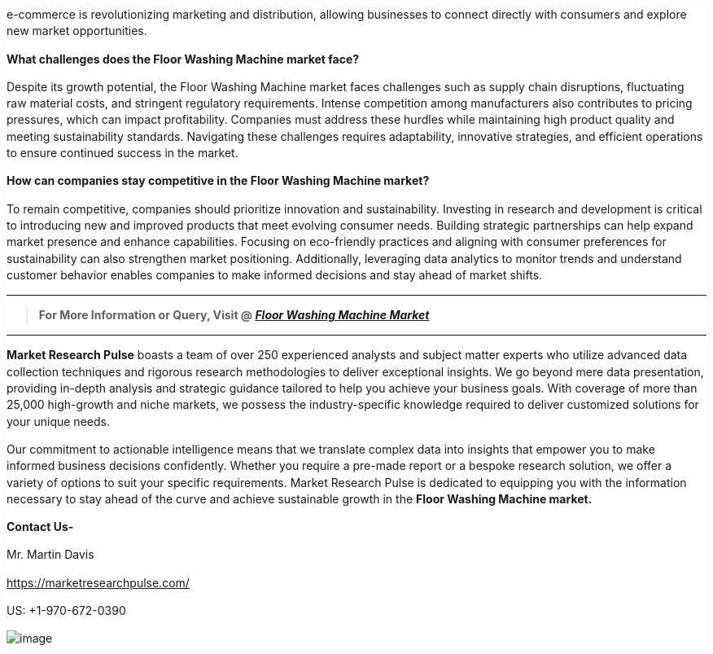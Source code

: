 e-commerce is revolutionizing marketing and distribution, allowing businesses to connect directly with consumers and explore new market opportunities.</p><p><strong>What challenges does the Floor Washing Machine market face?</strong></p><p>Despite its growth potential, the Floor Washing Machine market faces challenges such as supply chain disruptions, fluctuating raw material costs, and stringent regulatory requirements. Intense competition among manufacturers also contributes to pricing pressures, which can impact profitability. Companies must address these hurdles while maintaining high product quality and meeting sustainability standards. Navigating these challenges requires adaptability, innovative strategies, and efficient operations to ensure continued success in the market.</p><p><strong>How can companies stay competitive in the Floor Washing Machine market?</strong></p><p>To remain competitive, companies should prioritize innovation and sustainability. Investing in research and development is critical to introducing new and improved products that meet evolving consumer needs. Building strategic partnerships can help expand market presence and enhance capabilities. Focusing on eco-friendly practices and aligning with consumer preferences for sustainability can also strengthen market positioning. Additionally, leveraging data analytics to monitor trends and understand customer behavior enables companies to make informed decisions and stay ahead of market shifts.</p><hr /><blockquote><p><strong>For More Information or Query, Visit @&nbsp;<em><a href="https://marketresearchpulse.com/report/133836/floor-washing-machine-market?utm_source=Linkedin&utm_medium=052">Floor Washing Machine Market</a></em></strong></p></blockquote><hr /><p><strong>Market Research Pulse</strong> boasts a team of over 250 experienced analysts and subject matter experts who utilize advanced data collection techniques and rigorous research methodologies to deliver exceptional insights. We go beyond mere data presentation, providing in-depth analysis and strategic guidance tailored to help you achieve your business goals. With coverage of more than 25,000 high-growth and niche markets, we possess the industry-specific knowledge required to deliver customized solutions for your unique needs.</p><p>Our commitment to actionable intelligence means that we translate complex data into insights that empower you to make informed business decisions confidently. Whether you require a pre-made report or a bespoke research solution, we offer a variety of options to suit your specific requirements. Market Research Pulse is dedicated to equipping you with the information necessary to stay ahead of the curve and achieve sustainable growth in the <strong>Floor Washing Machine market.</strong></p><p><strong>Contact Us-</strong></p><p>Mr. Martin Davis</p><p>https://marketresearchpulse.com/</p><p>US: +1-970-672-0390</p>
![image](https://github.com/user-attachments/assets/6439a757-aee5-4f19-8c41-a1a5c7e31d87)
